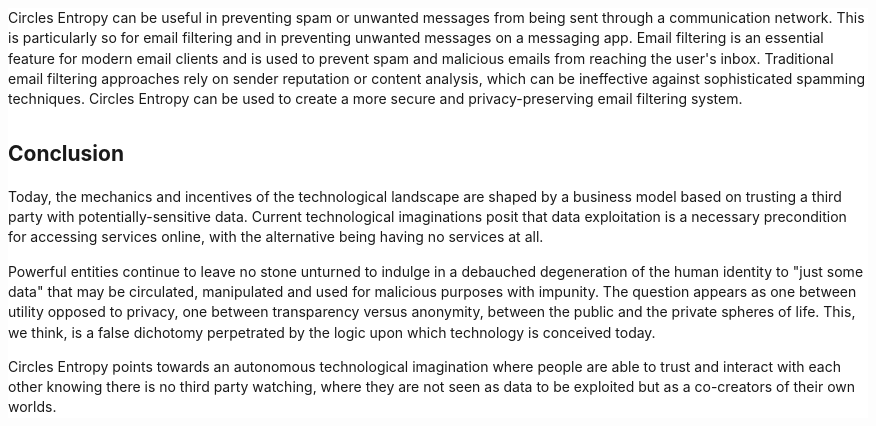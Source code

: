 Circles Entropy can be useful in preventing spam or unwanted messages from being sent through a communication network. This is particularly so for email filtering and in preventing unwanted messages on a messaging app. Email filtering is an essential feature for modern email clients and is used to prevent spam and malicious emails from reaching the user's inbox. Traditional email filtering approaches rely on sender reputation or content analysis, which can be ineffective against sophisticated spamming techniques. Circles Entropy  can be used to create a more secure and privacy-preserving email filtering system.

<div id='section-id-198'/>

## Conclusion

Today, the mechanics and incentives of the technological landscape are shaped by a business model based on trusting a third party with potentially-sensitive data. Current technological imaginations posit that data exploitation is a necessary precondition for accessing services online, with the alternative being having no services at all. 

Powerful entities continue to leave no stone unturned to indulge in a debauched degeneration of the human identity to "just some data" that may be circulated, manipulated and used for malicious purposes with impunity.  The question appears as one between utility opposed to privacy, one between transparency versus anonymity, between the public and the private spheres of life. This, we think, is a false dichotomy perpetrated by the logic upon which technology is conceived today.

Circles Entropy points towards an autonomous technological imagination where people are able to trust and interact with each other knowing there is no third party watching, where they are not seen as data to be exploited but as a co-creators of their own worlds.


